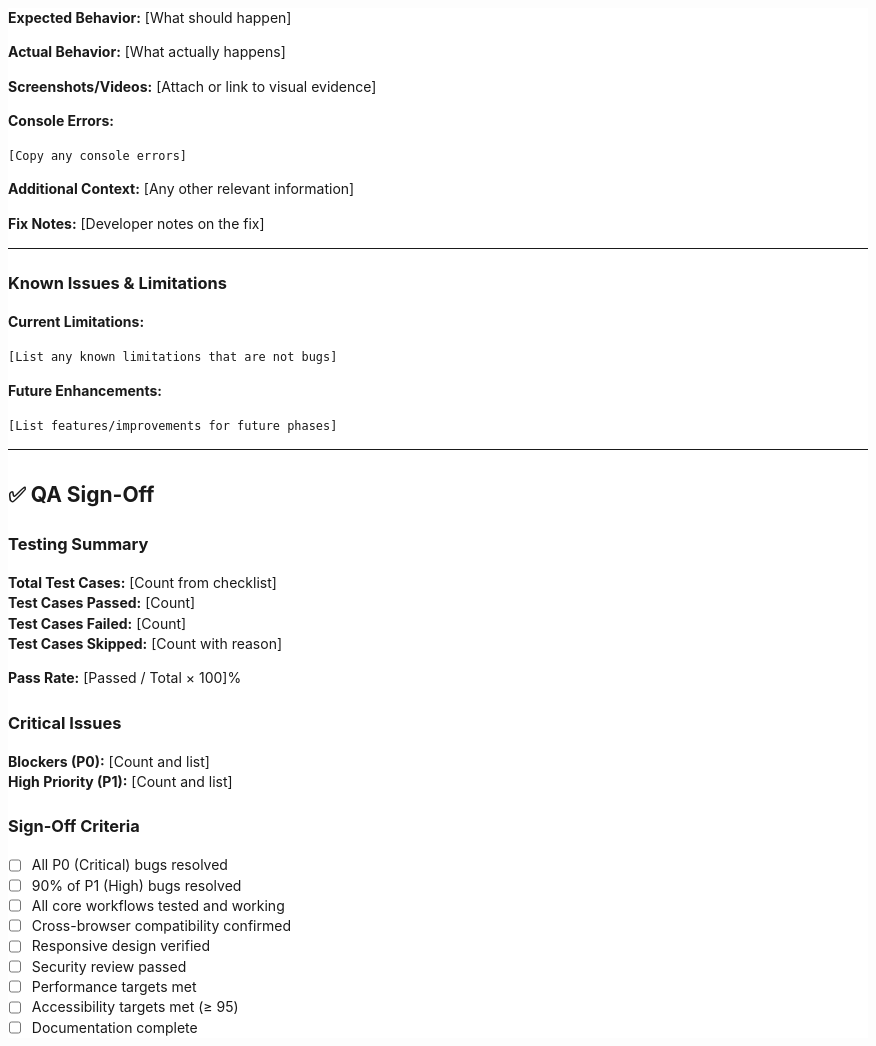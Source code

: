 **Expected Behavior:**
[What should happen]

**Actual Behavior:**
[What actually happens]

**Screenshots/Videos:**
[Attach or link to visual evidence]

**Console Errors:**
```
[Copy any console errors]
```

**Additional Context:**
[Any other relevant information]

**Fix Notes:**
[Developer notes on the fix]

---

### Known Issues & Limitations

**Current Limitations:**
```
[List any known limitations that are not bugs]
```

**Future Enhancements:**
```
[List features/improvements for future phases]
```

---

## ✅ QA Sign-Off

### Testing Summary

**Total Test Cases:** [Count from checklist]  
**Test Cases Passed:** [Count]  
**Test Cases Failed:** [Count]  
**Test Cases Skipped:** [Count with reason]  

**Pass Rate:** [Passed / Total × 100]%

### Critical Issues

**Blockers (P0):** [Count and list]  
**High Priority (P1):** [Count and list]

### Sign-Off Criteria

- [ ] All P0 (Critical) bugs resolved
- [ ] 90% of P1 (High) bugs resolved
- [ ] All core workflows tested and working
- [ ] Cross-browser compatibility confirmed
- [ ] Responsive design verified
- [ ] Security review passed
- [ ] Performance targets met
- [ ] Accessibility targets met (≥ 95)
- [ ] Documentation complete
